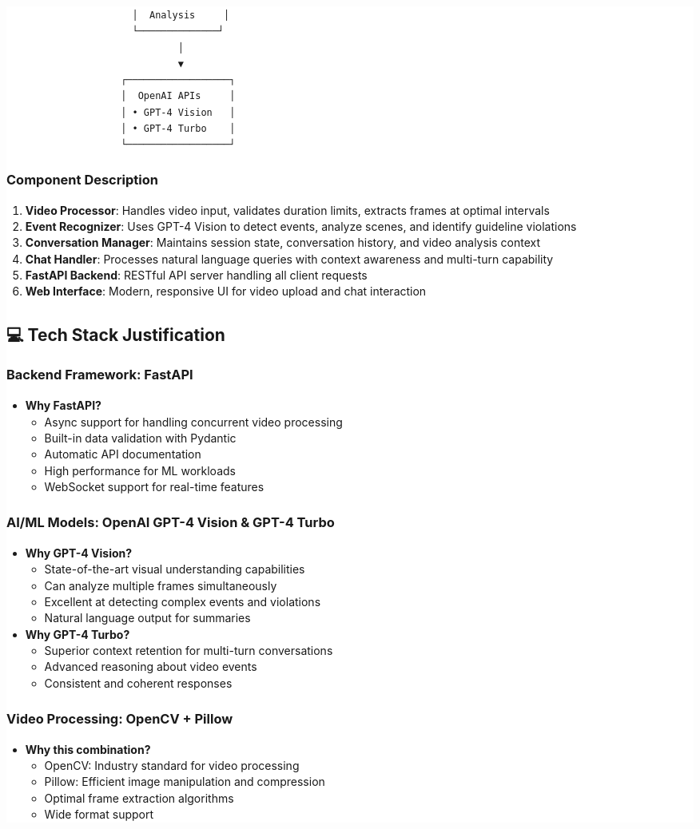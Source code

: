 ```
                      │  Analysis     │
                      └──────────────┘
                              │
                              ▼
                    ┌──────────────────┐
                    │  OpenAI APIs     │
                    │ • GPT-4 Vision   │
                    │ • GPT-4 Turbo    │
                    └──────────────────┘
```

### Component Description

1. **Video Processor**: Handles video input, validates duration limits, extracts frames at optimal intervals
2. **Event Recognizer**: Uses GPT-4 Vision to detect events, analyze scenes, and identify guideline violations
3. **Conversation Manager**: Maintains session state, conversation history, and video analysis context
4. **Chat Handler**: Processes natural language queries with context awareness and multi-turn capability
5. **FastAPI Backend**: RESTful API server handling all client requests
6. **Web Interface**: Modern, responsive UI for video upload and chat interaction

## 💻 Tech Stack Justification

### Backend Framework: **FastAPI**
- **Why FastAPI?**
  - Async support for handling concurrent video processing
  - Built-in data validation with Pydantic
  - Automatic API documentation
  - High performance for ML workloads
  - WebSocket support for real-time features

### AI/ML Models: **OpenAI GPT-4 Vision & GPT-4 Turbo**
- **Why GPT-4 Vision?**
  - State-of-the-art visual understanding capabilities
  - Can analyze multiple frames simultaneously
  - Excellent at detecting complex events and violations
  - Natural language output for summaries
- **Why GPT-4 Turbo?**
  - Superior context retention for multi-turn conversations
  - Advanced reasoning about video events
  - Consistent and coherent responses

### Video Processing: **OpenCV + Pillow**
- **Why this combination?**
  - OpenCV: Industry standard for video processing
  - Pillow: Efficient image manipulation and compression
  - Optimal frame extraction algorithms
  - Wide format support
